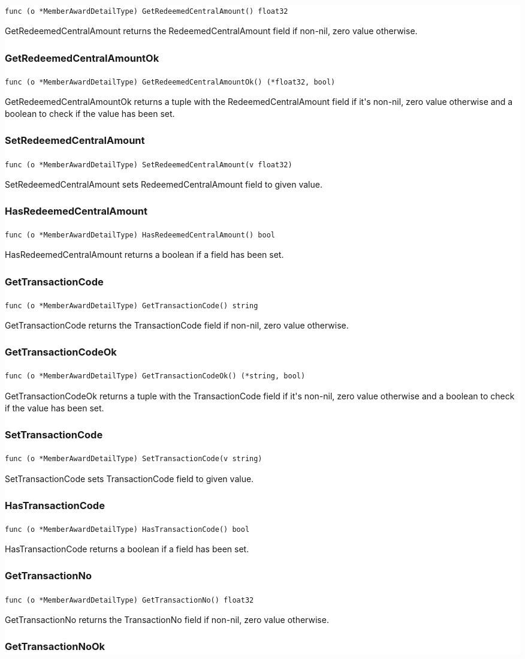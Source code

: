 `func (o *MemberAwardDetailType) GetRedeemedCentralAmount() float32`

GetRedeemedCentralAmount returns the RedeemedCentralAmount field if non-nil, zero value otherwise.

### GetRedeemedCentralAmountOk

`func (o *MemberAwardDetailType) GetRedeemedCentralAmountOk() (*float32, bool)`

GetRedeemedCentralAmountOk returns a tuple with the RedeemedCentralAmount field if it's non-nil, zero value otherwise
and a boolean to check if the value has been set.

### SetRedeemedCentralAmount

`func (o *MemberAwardDetailType) SetRedeemedCentralAmount(v float32)`

SetRedeemedCentralAmount sets RedeemedCentralAmount field to given value.

### HasRedeemedCentralAmount

`func (o *MemberAwardDetailType) HasRedeemedCentralAmount() bool`

HasRedeemedCentralAmount returns a boolean if a field has been set.

### GetTransactionCode

`func (o *MemberAwardDetailType) GetTransactionCode() string`

GetTransactionCode returns the TransactionCode field if non-nil, zero value otherwise.

### GetTransactionCodeOk

`func (o *MemberAwardDetailType) GetTransactionCodeOk() (*string, bool)`

GetTransactionCodeOk returns a tuple with the TransactionCode field if it's non-nil, zero value otherwise
and a boolean to check if the value has been set.

### SetTransactionCode

`func (o *MemberAwardDetailType) SetTransactionCode(v string)`

SetTransactionCode sets TransactionCode field to given value.

### HasTransactionCode

`func (o *MemberAwardDetailType) HasTransactionCode() bool`

HasTransactionCode returns a boolean if a field has been set.

### GetTransactionNo

`func (o *MemberAwardDetailType) GetTransactionNo() float32`

GetTransactionNo returns the TransactionNo field if non-nil, zero value otherwise.

### GetTransactionNoOk
